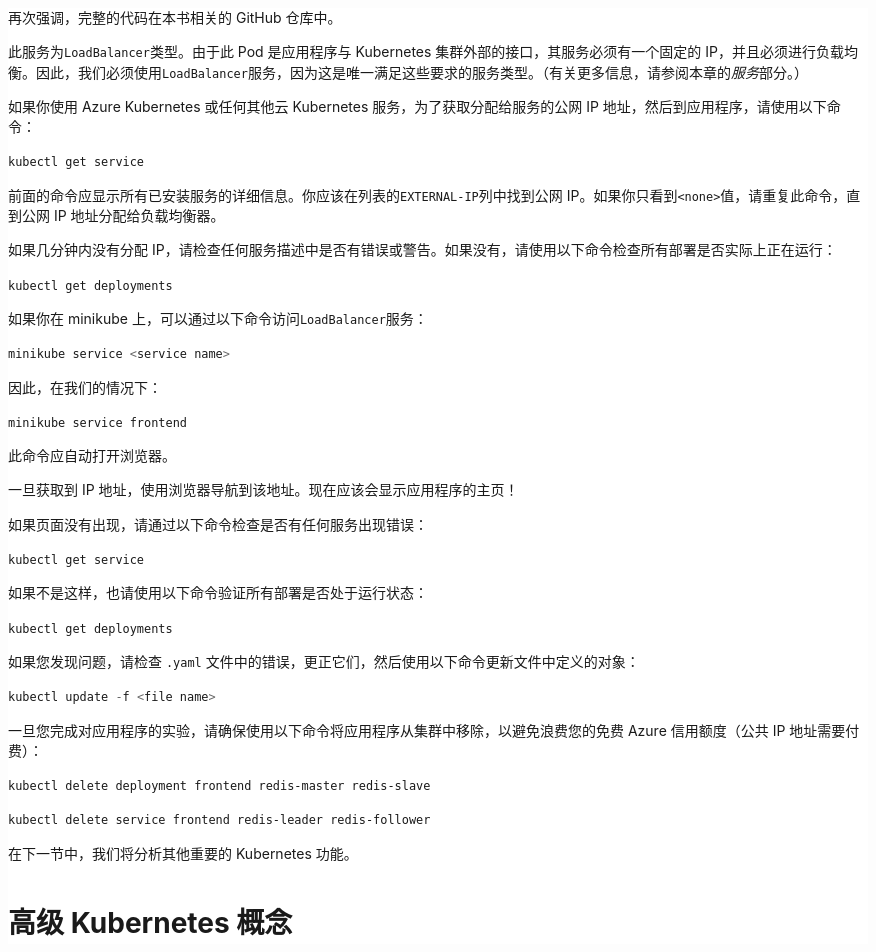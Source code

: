 
再次强调，完整的代码在本书相关的 GitHub 仓库中。

此服务为`LoadBalancer`类型。由于此 Pod 是应用程序与 Kubernetes 集群外部的接口，其服务必须有一个固定的 IP，并且必须进行负载均衡。因此，我们必须使用`LoadBalancer`服务，因为这是唯一满足这些要求的服务类型。（有关更多信息，请参阅本章的*服务*部分。）

如果你使用 Azure Kubernetes 或任何其他云 Kubernetes 服务，为了获取分配给服务的公网 IP 地址，然后到应用程序，请使用以下命令：

```cs
kubectl get service 
```

前面的命令应显示所有已安装服务的详细信息。你应该在列表的`EXTERNAL-IP`列中找到公网 IP。如果你只看到`<none>`值，请重复此命令，直到公网 IP 地址分配给负载均衡器。

如果几分钟内没有分配 IP，请检查任何服务描述中是否有错误或警告。如果没有，请使用以下命令检查所有部署是否实际上正在运行：

```cs
kubectl get deployments 
```

如果你在 minikube 上，可以通过以下命令访问`LoadBalancer`服务：

```cs
minikube service <service name> 
```

因此，在我们的情况下：

```cs
minikube service frontend 
```

此命令应自动打开浏览器。

一旦获取到 IP 地址，使用浏览器导航到该地址。现在应该会显示应用程序的主页！

如果页面没有出现，请通过以下命令检查是否有任何服务出现错误：

```cs
kubectl get service 
```

如果不是这样，也请使用以下命令验证所有部署是否处于运行状态：

```cs
kubectl get deployments 
```

如果您发现问题，请检查 `.yaml` 文件中的错误，更正它们，然后使用以下命令更新文件中定义的对象：

```cs
kubectl update -f <file name> 
```

一旦您完成对应用程序的实验，请确保使用以下命令将应用程序从集群中移除，以避免浪费您的免费 Azure 信用额度（公共 IP 地址需要付费）：

`kubectl delete deployment frontend redis-master redis-slave`

`kubectl delete service frontend redis-leader redis-follower`

在下一节中，我们将分析其他重要的 Kubernetes 功能。

# 高级 Kubernetes 概念
